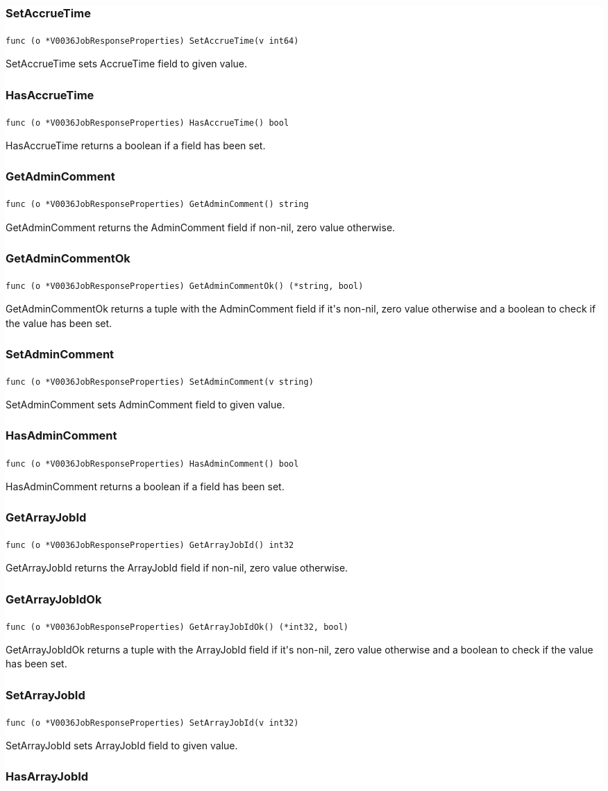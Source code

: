### SetAccrueTime

`func (o *V0036JobResponseProperties) SetAccrueTime(v int64)`

SetAccrueTime sets AccrueTime field to given value.

### HasAccrueTime

`func (o *V0036JobResponseProperties) HasAccrueTime() bool`

HasAccrueTime returns a boolean if a field has been set.

### GetAdminComment

`func (o *V0036JobResponseProperties) GetAdminComment() string`

GetAdminComment returns the AdminComment field if non-nil, zero value otherwise.

### GetAdminCommentOk

`func (o *V0036JobResponseProperties) GetAdminCommentOk() (*string, bool)`

GetAdminCommentOk returns a tuple with the AdminComment field if it's non-nil, zero value otherwise
and a boolean to check if the value has been set.

### SetAdminComment

`func (o *V0036JobResponseProperties) SetAdminComment(v string)`

SetAdminComment sets AdminComment field to given value.

### HasAdminComment

`func (o *V0036JobResponseProperties) HasAdminComment() bool`

HasAdminComment returns a boolean if a field has been set.

### GetArrayJobId

`func (o *V0036JobResponseProperties) GetArrayJobId() int32`

GetArrayJobId returns the ArrayJobId field if non-nil, zero value otherwise.

### GetArrayJobIdOk

`func (o *V0036JobResponseProperties) GetArrayJobIdOk() (*int32, bool)`

GetArrayJobIdOk returns a tuple with the ArrayJobId field if it's non-nil, zero value otherwise
and a boolean to check if the value has been set.

### SetArrayJobId

`func (o *V0036JobResponseProperties) SetArrayJobId(v int32)`

SetArrayJobId sets ArrayJobId field to given value.

### HasArrayJobId
